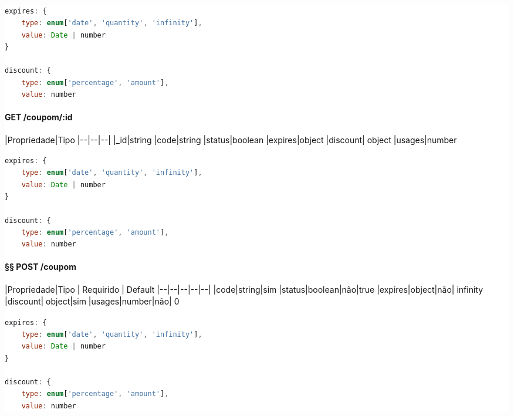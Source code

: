 ```js
expires: {
	type: enum['date', 'quantity', 'infinity'],
	value: Date | number
}

discount: {
	type: enum['percentage', 'amount'],
	value: number
```
#### GET /coupom/:id

|Propriedade|Tipo
|--|--|--|
|_id|string
|code|string
|status|boolean
|expires|object
|discount| object
|usages|number

```js
expires: {
	type: enum['date', 'quantity', 'infinity'],
	value: Date | number
}

discount: {
	type: enum['percentage', 'amount'],
	value: number
```
#### §§ POST /coupom

|Propriedade|Tipo | Requirido | Default
|--|--|--|--|--|
|code|string|sim
|status|boolean|não|true
|expires|object|não| infinity
|discount| object|sim
|usages|number|não| 0

```js
expires: {
	type: enum['date', 'quantity', 'infinity'],
	value: Date | number
}

discount: {
	type: enum['percentage', 'amount'],
	value: number
```
